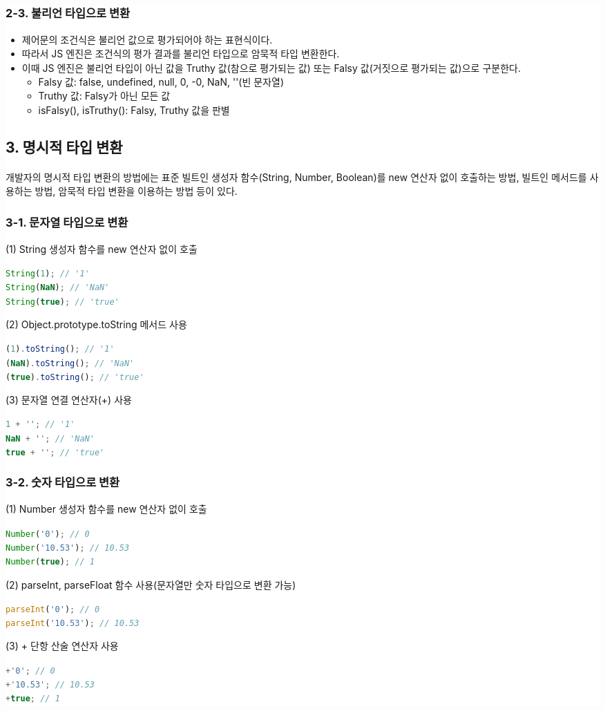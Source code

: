 ### 2-3. 불리언 타입으로 변환
- 제어문의 조건식은 불리언 값으로 평가되어야 하는 표현식이다.
- 따라서 JS 엔진은 조건식의 평가 결과를 불리언 타입으로 암묵적 타입 변환한다.
- 이때 JS 엔진은 불리언 타입이 아닌 값을 Truthy 값(참으로 평가되는 값) 또는 Falsy 값(거짓으로 평가되는 값)으로 구분한다.
  - Falsy 값: false, undefined, null, 0, -0, NaN, ''(빈 문자열)
  - Truthy 값: Falsy가 아닌 모든 값
  - isFalsy(), isTruthy(): Falsy, Truthy 값을 판별


## 3. 명시적 타입 변환
개발자의 명시적 타입 변환의 방법에는 표준 빌트인 생성자 함수(String, Number, Boolean)를 new 연산자 없이 호출하는 방법, 빌트인 메서드를 사용하는 방법, 암묵적 타입 변환을 이용하는 방법 등이 있다.

### 3-1. 문자열 타입으로 변환
(1) String 생성자 함수를 new 연산자 없이 호출
```javascript
String(1); // '1'
String(NaN); // 'NaN'
String(true); // 'true'
```

(2) Object.prototype.toString 메서드 사용
```javascript
(1).toString(); // '1'
(NaN).toString(); // 'NaN'
(true).toString(); // 'true'
```

(3) 문자열 연결 연산자(+) 사용
```javascript
1 + ''; // '1'
NaN + ''; // 'NaN'
true + ''; // 'true'
```


### 3-2. 숫자 타입으로 변환
(1) Number 생성자 함수를 new 연산자 없이 호출
```javascript
Number('0'); // 0
Number('10.53'); // 10.53
Number(true); // 1
```

(2) parseInt, parseFloat 함수 사용(문자열만 숫자 타입으로 변환 가능)
```javascript
parseInt('0'); // 0
parseInt('10.53'); // 10.53
```

(3) + 단항 산술 연산자 사용
```javascript
+'0'; // 0
+'10.53'; // 10.53
+true; // 1
```
